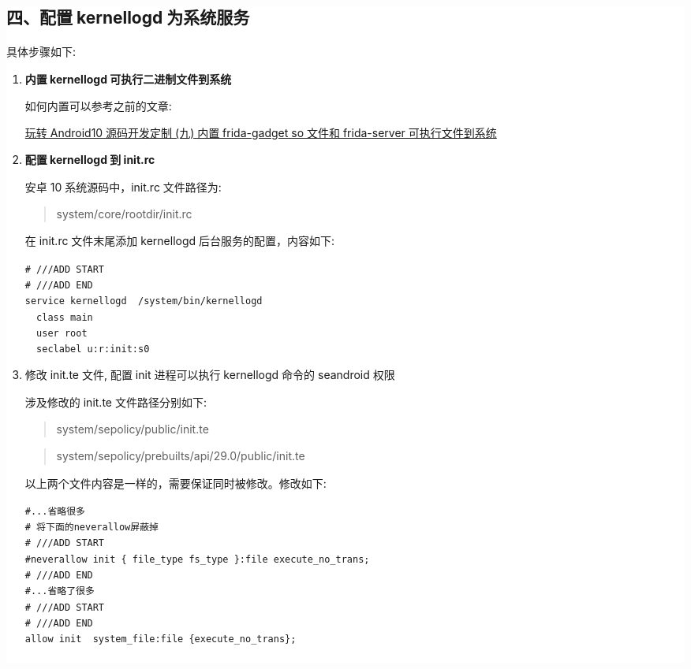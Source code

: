 ```

```

四、配置 kernellogd 为系统服务
---------------------

具体步骤如下:

1.  **内置 kernellogd 可执行二进制文件到系统**
    
    如何内置可以参考之前的文章:
    
    [玩转 Android10 源码开发定制 (九) 内置 frida-gadget so 文件和 frida-server 可执行文件到系统](https://mp.weixin.qq.com/s/3RXB5PtHvos77oFVZHanfA)
    
2.  **配置 kernellogd 到 init.rc**
    
    安卓 10 系统源码中，init.rc 文件路径为:  
    >system/core/rootdir/init.rc
    
    在 init.rc 文件末尾添加 kernellogd 后台服务的配置，内容如下:
    
    ```
    # ///ADD START
    # ///ADD END
    service kernellogd  /system/bin/kernellogd
      class main
      user root
      seclabel u:r:init:s0
    
    ```
    
3.  修改 init.te 文件, 配置 init 进程可以执行 kernellogd 命令的 seandroid 权限
    
    涉及修改的 init.te 文件路径分别如下:  
    >system/sepolicy/public/init.te
    
    > system/sepolicy/prebuilts/api/29.0/public/init.te
    
    以上两个文件内容是一样的，需要保证同时被修改。修改如下:
    
    ```
    #...省略很多
    # 将下面的neverallow屏蔽掉
    # ///ADD START
    #neverallow init { file_type fs_type }:file execute_no_trans;
    # ///ADD END
    #...省略了很多
    # ///ADD START
    # ///ADD END
    allow init  system_file:file {execute_no_trans};
    